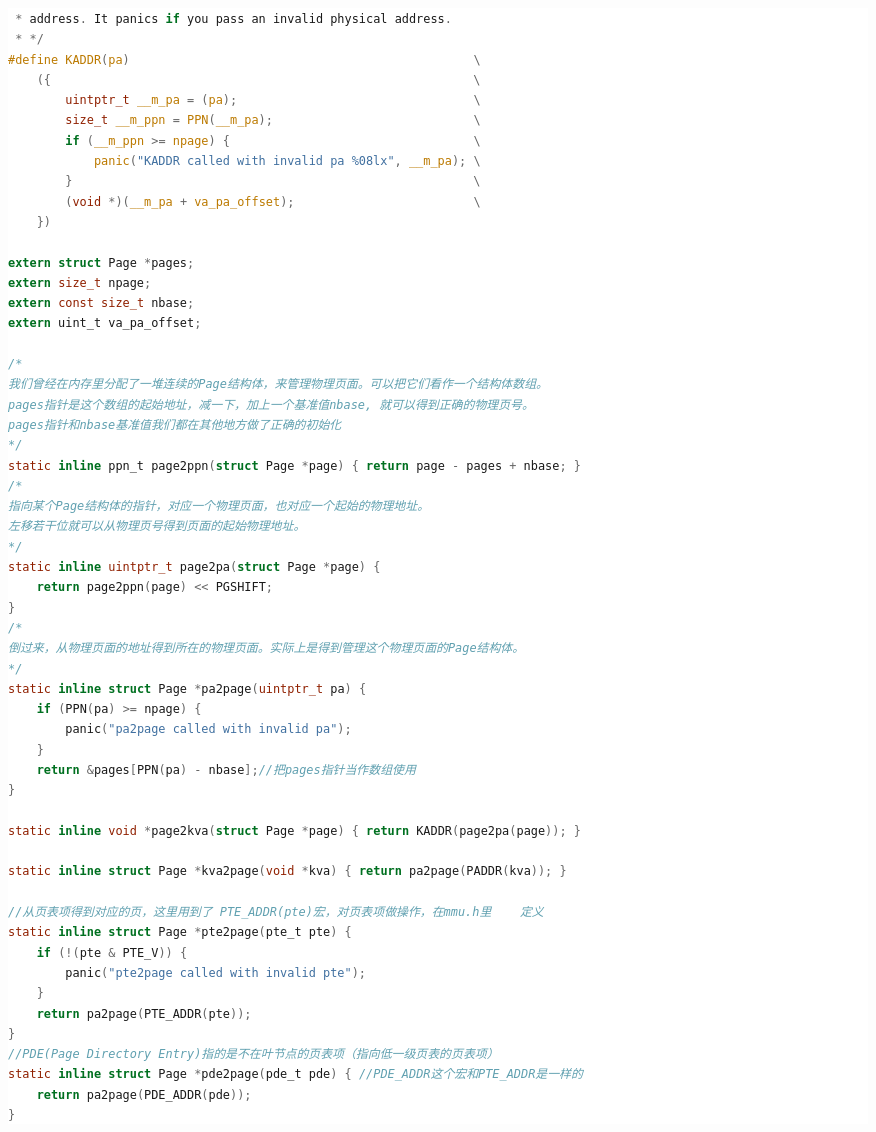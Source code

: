 ```c
 * address. It panics if you pass an invalid physical address.
 * */
#define KADDR(pa)                                                \
    ({                                                           \
        uintptr_t __m_pa = (pa);                                 \
        size_t __m_ppn = PPN(__m_pa);                            \
        if (__m_ppn >= npage) {                                  \
            panic("KADDR called with invalid pa %08lx", __m_pa); \
        }                                                        \
        (void *)(__m_pa + va_pa_offset);                         \
    })

extern struct Page *pages;
extern size_t npage;
extern const size_t nbase;
extern uint_t va_pa_offset;

/* 
我们曾经在内存里分配了一堆连续的Page结构体，来管理物理页面。可以把它们看作一个结构体数组。
pages指针是这个数组的起始地址，减一下，加上一个基准值nbase, 就可以得到正确的物理页号。
pages指针和nbase基准值我们都在其他地方做了正确的初始化
*/
static inline ppn_t page2ppn(struct Page *page) { return page - pages + nbase; }
/*
指向某个Page结构体的指针，对应一个物理页面，也对应一个起始的物理地址。
左移若干位就可以从物理页号得到页面的起始物理地址。
*/
static inline uintptr_t page2pa(struct Page *page) {
    return page2ppn(page) << PGSHIFT; 
}
/*
倒过来，从物理页面的地址得到所在的物理页面。实际上是得到管理这个物理页面的Page结构体。
*/
static inline struct Page *pa2page(uintptr_t pa) {
    if (PPN(pa) >= npage) {
        panic("pa2page called with invalid pa");
    }
    return &pages[PPN(pa) - nbase];//把pages指针当作数组使用
}

static inline void *page2kva(struct Page *page) { return KADDR(page2pa(page)); }

static inline struct Page *kva2page(void *kva) { return pa2page(PADDR(kva)); }

//从页表项得到对应的页，这里用到了 PTE_ADDR(pte)宏，对页表项做操作，在mmu.h里    定义
static inline struct Page *pte2page(pte_t pte) {
    if (!(pte & PTE_V)) {
        panic("pte2page called with invalid pte");
    }
    return pa2page(PTE_ADDR(pte));
}
//PDE(Page Directory Entry)指的是不在叶节点的页表项（指向低一级页表的页表项）
static inline struct Page *pde2page(pde_t pde) { //PDE_ADDR这个宏和PTE_ADDR是一样的
    return pa2page(PDE_ADDR(pde));
}
```
